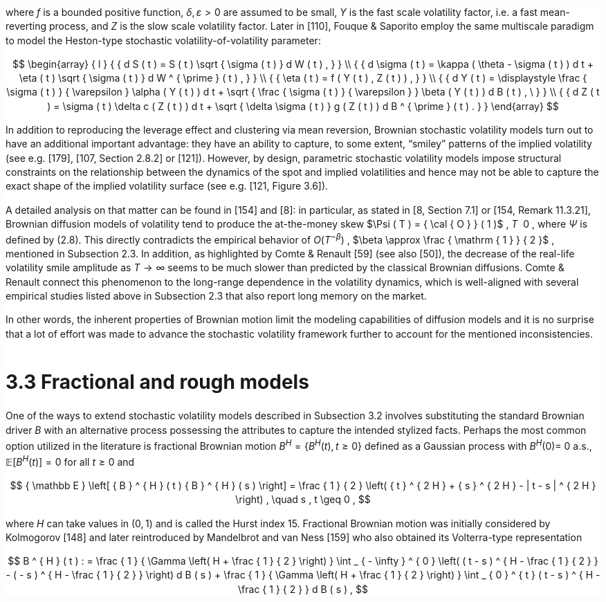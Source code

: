 where $f$ is a bounded positive function, $\delta , \varepsilon > 0$ are assumed to be small, $Y$ is the fast scale volatility factor, i.e. a fast mean-reverting process, and $Z$ is the slow scale volatility factor. Later in [110], Fouque $\&$ Saporito employ the same multiscale paradigm to model the Heston-type stochastic volatility-of-volatility parameter:  

$$
\begin{array} { l } { { d S ( t ) = S ( t ) \sqrt { \sigma ( t ) } d W ( t ) , } } \\ { { d \sigma ( t ) = \kappa ( \theta - \sigma ( t ) ) d t + \eta ( t ) \sqrt { \sigma ( t ) } d W ^ { \prime } ( t ) , } } \\ { { \eta ( t ) = f ( Y ( t ) , Z ( t ) ) , } } \\ { { d Y ( t ) = \displaystyle \frac { \sigma ( t ) } { \varepsilon } \alpha ( Y ( t ) ) d t + \sqrt { \frac { \sigma ( t ) } { \varepsilon } } \beta ( Y ( t ) ) d B ( t ) , \ } } \\ { { d Z ( t ) = \sigma ( t ) \delta c ( Z ( t ) ) d t + \sqrt { \delta \sigma ( t ) } g ( Z ( t ) ) d B ^ { \prime } ( t ) . } } \end{array}
$$  

In addition to reproducing the leverage effect and clustering via mean reversion, Brownian stochastic volatility models turn out to have an additional important advantage: they have an ability to capture, to some extent, “smiley” patterns of the implied volatility (see e.g. [179], [107, Section 2.8.2] or [121]). However, by design, parametric stochastic volatility models impose structural constraints on the relationship between the dynamics of the spot and implied volatilities and hence may not be able to capture the exact shape of the implied volatility surface (see e.g. [121, Figure 3.6]).  

A detailed analysis on that matter can be found in [154] and [8]: in particular, as stated in [8, Section 7.1] or [154, Remark 11.3.21], Brownian diffusion models of volatility tend to produce the at-the-money skew $\Psi ( T ) = { \cal { O } } ( 1 )$ , $T \  \ 0$ , where $\Psi$ is defined by (2.8). This directly contradicts the empirical behavior of $O ( T ^ { - \beta } )$ , $\beta \approx \frac { \mathrm { 1 } } { 2 }$ , mentioned in Subsection 2.3. In addition, as highlighted by Comte & Renault [59] (see also [50]), the decrease of the real-life volatility smile amplitude as $T \to \infty$ seems to be much slower than predicted by the classical Brownian diffusions. Comte $\&$ Renault connect this phenomenon to the long-range dependence in the volatility dynamics, which is well-aligned with several empirical studies listed above in Subsection 2.3 that also report long memory on the market.  

In other words, the inherent properties of Brownian motion limit the modeling capabilities of diffusion models and it is no surprise that a lot of effort was made to advance the stochastic volatility framework further to account for the mentioned inconsistencies.  

# 3.3 Fractional and rough models  

One of the ways to extend stochastic volatility models described in Subsection 3.2 involves substituting the standard Brownian driver $B$ with an alternative process possessing the attributes to capture the intended stylized facts. Perhaps the most common option utilized in the literature is fractional Brownian motion $B ^ { H } = \{ B ^ { H } ( t ) , t \geq 0 \}$ defined as a Gaussian process with $B ^ { H } ( 0 ) =$ $0$ a.s., $\mathbb { E } [ B ^ { H } ( t ) ] = 0$ for all $t \geq 0$ and  

$$
{ \mathbb E } \left[ { B } ^ { H } ( t ) { B } ^ { H } ( s ) \right] = \frac { 1 } { 2 } \left( { t } ^ { 2 H } + { s } ^ { 2 H } - | t - s | ^ { 2 H } \right) , \quad s , t \geq 0 ,
$$  

where $H$ can take values in $( 0 , 1 )$ and is called the Hurst index 15. Fractional Brownian motion was initially considered by Kolmogorov [148] and later reintroduced by Mandelbrot and van Ness [159] who also obtained its Volterra-type representation  

$$
B ^ { H } ( t ) : = \frac { 1 } { \Gamma \left( H + \frac { 1 } { 2 } \right) } \int _ { - \infty } ^ { 0 } \left( ( t - s ) ^ { H - \frac { 1 } { 2 } } - ( - s ) ^ { H - \frac { 1 } { 2 } } \right) d B ( s ) + \frac { 1 } { \Gamma \left( H + \frac { 1 } { 2 } \right) } \int _ { 0 } ^ { t } ( t - s ) ^ { H - \frac { 1 } { 2 } } d B ( s ) ,
$$  
